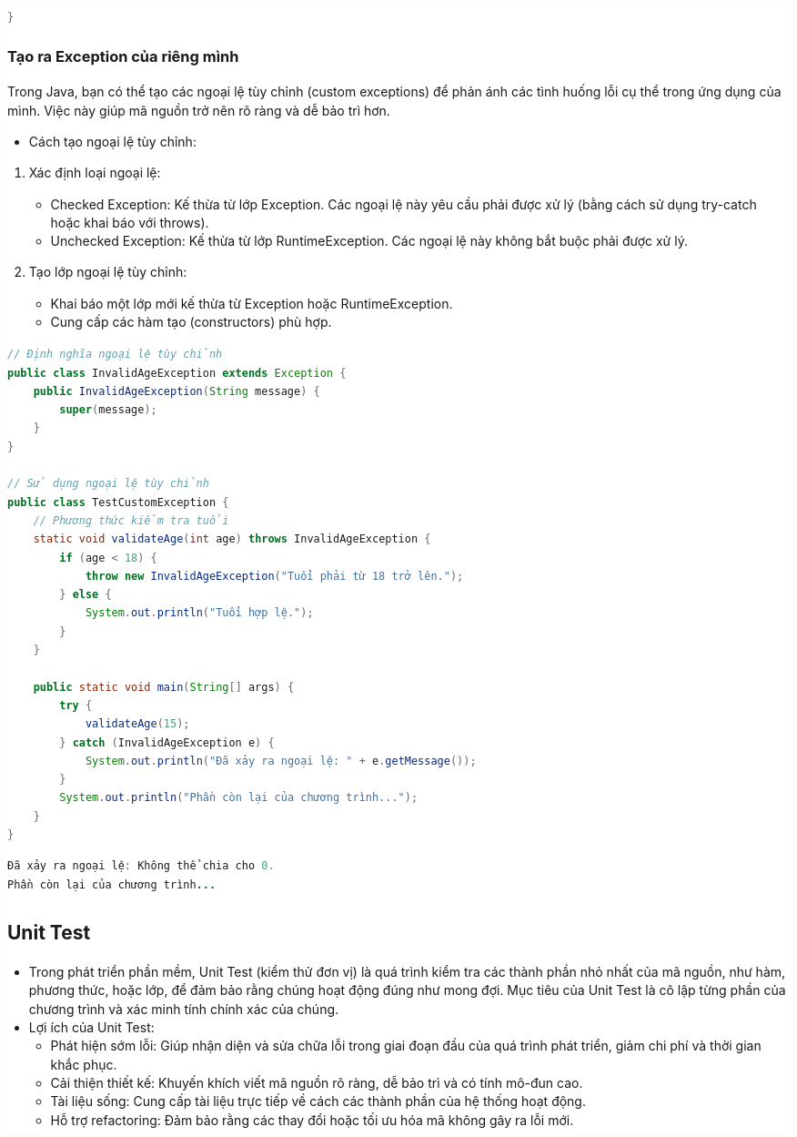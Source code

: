 ```java
}
```
### Tạo ra Exception của riêng mình

Trong Java, bạn có thể tạo các ngoại lệ tùy chỉnh (custom exceptions) để phản ánh các tình huống lỗi cụ thể trong ứng dụng của mình. Việc này giúp mã nguồn trở nên rõ ràng và dễ bảo trì hơn.

- Cách tạo ngoại lệ tùy chỉnh:

1.  Xác định loại ngoại lệ:

    - Checked Exception: Kế thừa từ lớp Exception. Các ngoại lệ này yêu cầu phải được xử lý (bằng cách sử dụng try-catch hoặc khai báo với throws).
    - Unchecked Exception: Kế thừa từ lớp RuntimeException. Các ngoại lệ này không bắt buộc phải được xử lý.
2. Tạo lớp ngoại lệ tùy chỉnh:

    - Khai báo một lớp mới kế thừa từ Exception hoặc RuntimeException.
    - Cung cấp các hàm tạo (constructors) phù hợp.
```java
// Định nghĩa ngoại lệ tùy chỉnh
public class InvalidAgeException extends Exception {
    public InvalidAgeException(String message) {
        super(message);
    }
}

// Sử dụng ngoại lệ tùy chỉnh
public class TestCustomException {
    // Phương thức kiểm tra tuổi
    static void validateAge(int age) throws InvalidAgeException {
        if (age < 18) {
            throw new InvalidAgeException("Tuổi phải từ 18 trở lên.");
        } else {
            System.out.println("Tuổi hợp lệ.");
        }
    }

    public static void main(String[] args) {
        try {
            validateAge(15);
        } catch (InvalidAgeException e) {
            System.out.println("Đã xảy ra ngoại lệ: " + e.getMessage());
        }
        System.out.println("Phần còn lại của chương trình...");
    }
}
```
```java
Đã xảy ra ngoại lệ: Không thể chia cho 0.
Phần còn lại của chương trình...
```
## Unit Test
- Trong phát triển phần mềm, Unit Test (kiểm thử đơn vị) là quá trình kiểm tra các thành phần nhỏ nhất của mã nguồn, như hàm, phương thức, hoặc lớp, để đảm bảo rằng chúng hoạt động đúng như mong đợi. Mục tiêu của Unit Test là cô lập từng phần của chương trình và xác minh tính chính xác của chúng.
- Lợi ích của Unit Test:
    - Phát hiện sớm lỗi: Giúp nhận diện và sửa chữa lỗi trong giai đoạn đầu của quá trình phát triển, giảm chi phí và thời gian khắc phục.
    - Cải thiện thiết kế: Khuyến khích viết mã nguồn rõ ràng, dễ bảo trì và có tính mô-đun cao.
    - Tài liệu sống: Cung cấp tài liệu trực tiếp về cách các thành phần của hệ thống hoạt động.
    - Hỗ trợ refactoring: Đảm bảo rằng các thay đổi hoặc tối ưu hóa mã không gây ra lỗi mới.
  